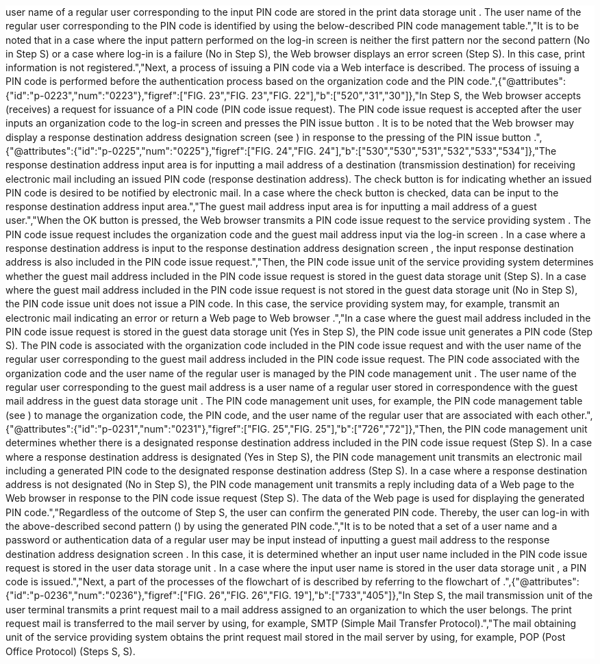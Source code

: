 user name of a regular user corresponding to the input PIN code are stored in the print data storage unit . The user name of the regular user corresponding to the PIN code is identified by using the below-described PIN code management table.","It is to be noted that in a case where the input pattern performed on the log-in screen  is neither the first pattern nor the second pattern (No in Step S) or a case where log-in is a failure (No in Step S), the Web browser  displays an error screen (Step S). In this case, print information is not registered.","Next, a process of issuing a PIN code via a Web interface is described. The process of issuing a PIN code is performed before the authentication process based on the organization code and the PIN code.",{"@attributes":{"id":"p-0223","num":"0223"},"figref":["FIG. 23","FIG. 23","FIG. 22"],"b":["520","31","30"]},"In Step S, the Web browser  accepts (receives) a request for issuance of a PIN code (PIN code issue request). The PIN code issue request is accepted after the user inputs an organization code to the log-in screen  and presses the PIN issue button . It is to be noted that the Web browser  may display a response destination address designation screen (see ) in response to the pressing of the PIN issue button .",{"@attributes":{"id":"p-0225","num":"0225"},"figref":["FIG. 24","FIG. 24"],"b":["530","530","531","532","533","534"]},"The response destination address input area  is for inputting a mail address of a destination (transmission destination) for receiving electronic mail including an issued PIN code (response destination address). The check button  is for indicating whether an issued PIN code is desired to be notified by electronic mail. In a case where the check button  is checked, data can be input to the response destination address input area.","The guest mail address input area  is for inputting a mail address of a guest user.","When the OK button  is pressed, the Web browser  transmits a PIN code issue request to the service providing system . The PIN code issue request includes the organization code and the guest mail address input via the log-in screen . In a case where a response destination address is input to the response destination address designation screen , the input response destination address is also included in the PIN code issue request.","Then, the PIN code issue unit  of the service providing system  determines whether the guest mail address included in the PIN code issue request is stored in the guest data storage unit  (Step S). In a case where the guest mail address included in the PIN code issue request is not stored in the guest data storage unit  (No in Step S), the PIN code issue unit  does not issue a PIN code. In this case, the service providing system  may, for example, transmit an electronic mail indicating an error or return a Web page to Web browser .","In a case where the guest mail address included in the PIN code issue request is stored in the guest data storage unit  (Yes in Step S), the PIN code issue unit  generates a PIN code (Step S). The PIN code is associated with the organization code included in the PIN code issue request and with the user name of the regular user corresponding to the guest mail address included in the PIN code issue request. The PIN code associated with the organization code and the user name of the regular user is managed by the PIN code management unit . The user name of the regular user corresponding to the guest mail address is a user name of a regular user stored in correspondence with the guest mail address in the guest data storage unit . The PIN code management unit  uses, for example, the PIN code management table (see ) to manage the organization code, the PIN code, and the user name of the regular user that are associated with each other.",{"@attributes":{"id":"p-0231","num":"0231"},"figref":["FIG. 25","FIG. 25"],"b":["726","72"]},"Then, the PIN code management unit  determines whether there is a designated response destination address included in the PIN code issue request (Step S). In a case where a response destination address is designated (Yes in Step S), the PIN code management unit  transmits an electronic mail including a generated PIN code to the designated response destination address (Step S). In a case where a response destination address is not designated (No in Step S), the PIN code management unit  transmits a reply including data of a Web page to the Web browser  in response to the PIN code issue request (Step S). The data of the Web page is used for displaying the generated PIN code.","Regardless of the outcome of Step S, the user can confirm the generated PIN code. Thereby, the user can log-in with the above-described second pattern () by using the generated PIN code.","It is to be noted that a set of a user name and a password or authentication data of a regular user may be input instead of inputting a guest mail address to the response destination address designation screen . In this case, it is determined whether an input user name included in the PIN code issue request is stored in the user data storage unit . In a case where the input user name is stored in the user data storage unit , a PIN code is issued.","Next, a part of the processes of the flowchart of  is described by referring to the flowchart of .",{"@attributes":{"id":"p-0236","num":"0236"},"figref":["FIG. 26","FIG. 26","FIG. 19"],"b":["733","405"]},"In Step S, the mail transmission unit  of the user terminal  transmits a print request mail to a mail address assigned to an organization to which the user belongs. The print request mail is transferred to the mail server  by using, for example, SMTP (Simple Mail Transfer Protocol).","The mail obtaining unit  of the service providing system  obtains the print request mail stored in the mail server  by using, for example, POP (Post Office Protocol) (Steps S, S).